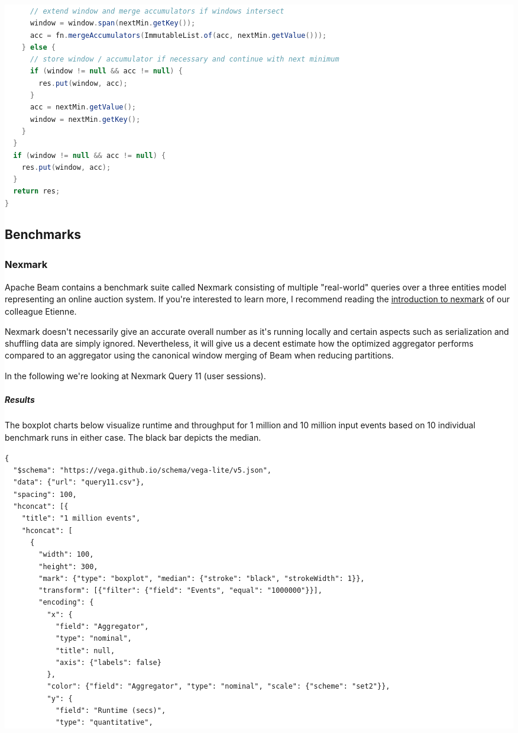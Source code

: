 ```java
      // extend window and merge accumulators if windows intersect
      window = window.span(nextMin.getKey());
      acc = fn.mergeAccumulators(ImmutableList.of(acc, nextMin.getValue()));
    } else {
      // store window / accumulator if necessary and continue with next minimum
      if (window != null && acc != null) {
        res.put(window, acc);
      }
      acc = nextMin.getValue();
      window = nextMin.getKey();
    }
  }
  if (window != null && acc != null) {
    res.put(window, acc);
  }
  return res;
}
```

## Benchmarks

### Nexmark

Apache Beam contains a benchmark suite called Nexmark consisting of multiple "real-world" queries over a three entities model representing an online auction system.
If you're interested to learn more, I recommend reading the [introduction to nexmark](https://echauchot.blogspot.com/2020/06/nexmark-benchmark-and-ci-tool-for.html) of our colleague Etienne.

Nexmark doesn't necessarily give an accurate overall number as it's running locally and certain aspects such as serialization and shuffling data are simply ignored.
Nevertheless, it will give us a decent estimate how the optimized aggregator performs compared to an aggregator using the canonical window merging of Beam when reducing partitions.

In the following we're looking at Nexmark Query 11 (user sessions).

##### Results

The boxplot charts below visualize runtime and throughput for 1 million and 10 million input events based on 10 individual benchmark runs in either case.
The black bar depicts the median.

```vega-lite
{
  "$schema": "https://vega.github.io/schema/vega-lite/v5.json",
  "data": {"url": "query11.csv"},
  "spacing": 100,
  "hconcat": [{
    "title": "1 million events",
    "hconcat": [
      {
        "width": 100,
        "height": 300,
        "mark": {"type": "boxplot", "median": {"stroke": "black", "strokeWidth": 1}},
        "transform": [{"filter": {"field": "Events", "equal": "1000000"}}],
        "encoding": {
          "x": {
            "field": "Aggregator",
            "type": "nominal",
            "title": null,
            "axis": {"labels": false}
          },
          "color": {"field": "Aggregator", "type": "nominal", "scale": {"scheme": "set2"}},
          "y": {
            "field": "Runtime (secs)",
            "type": "quantitative",
```